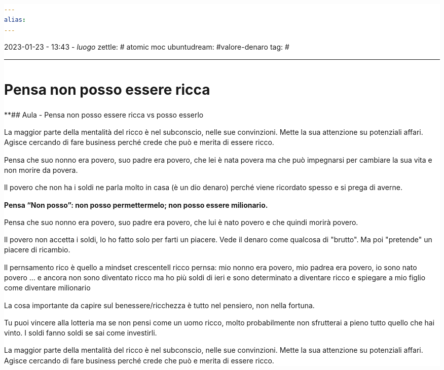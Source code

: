 ```yaml
---
alias: 
---
```

2023-01-23 - 13:43 - *luogo*
zettle: # atomic moc
ubuntudream: #valore-denaro 
tag: #

---
# Pensa non posso essere ricca


**## Aula - Pensa non posso essere ricca vs posso esserlo

La maggior parte della mentalità del ricco è nel subconscio, nelle sue convinzioni. Mette la sua attenzione su potenziali affari. Agisce cercando di fare business perché crede che può e merita di essere ricco.

  

Pensa che suo nonno era povero, suo padre era povero, che lei è nata povera ma che può impegnarsi per cambiare la sua vita e non morire da povera.

  

Il povero che non ha i soldi ne parla molto in casa (è un dio denaro) perché viene ricordato spesso e si prega di averne.

**Pensa “Non posso”: non posso permettermelo; non posso essere milionario.** 

  

Pensa che suo nonno era povero, suo padre era povero, che lui è nato povero e che quindi morirà povero.

  

Il povero non accetta i soldi, lo ho fatto solo per farti un piacere. Vede il denaro come qualcosa di "brutto". Ma poi "pretende" un piacere di ricambio.

  

Il pernsamento rico è quello a mindset crescenteIl ricco pernsa: mio nonno era povero, mio padrea era povero, io sono nato povero … e ancora non sono diventato ricco ma ho più soldi di ieri e sono determinato a diventare ricco e spiegare a mio figlio come diventare milionario

  

La cosa importante da capire sul benessere/ricchezza è tutto nel pensiero, non nella fortuna. 

Tu puoi vincere alla lotteria ma se non pensi come un uomo ricco, molto probabilmente non sfrutterai a pieno tutto quello che hai vinto. I soldi fanno soldi se sai come investirli.

  

La maggior parte della mentalità del ricco è nel subconscio, nelle sue convinzioni. Mette la sua attenzione su potenziali affari. Agisce cercando di fare business perché crede che può e merita di essere ricco.

  